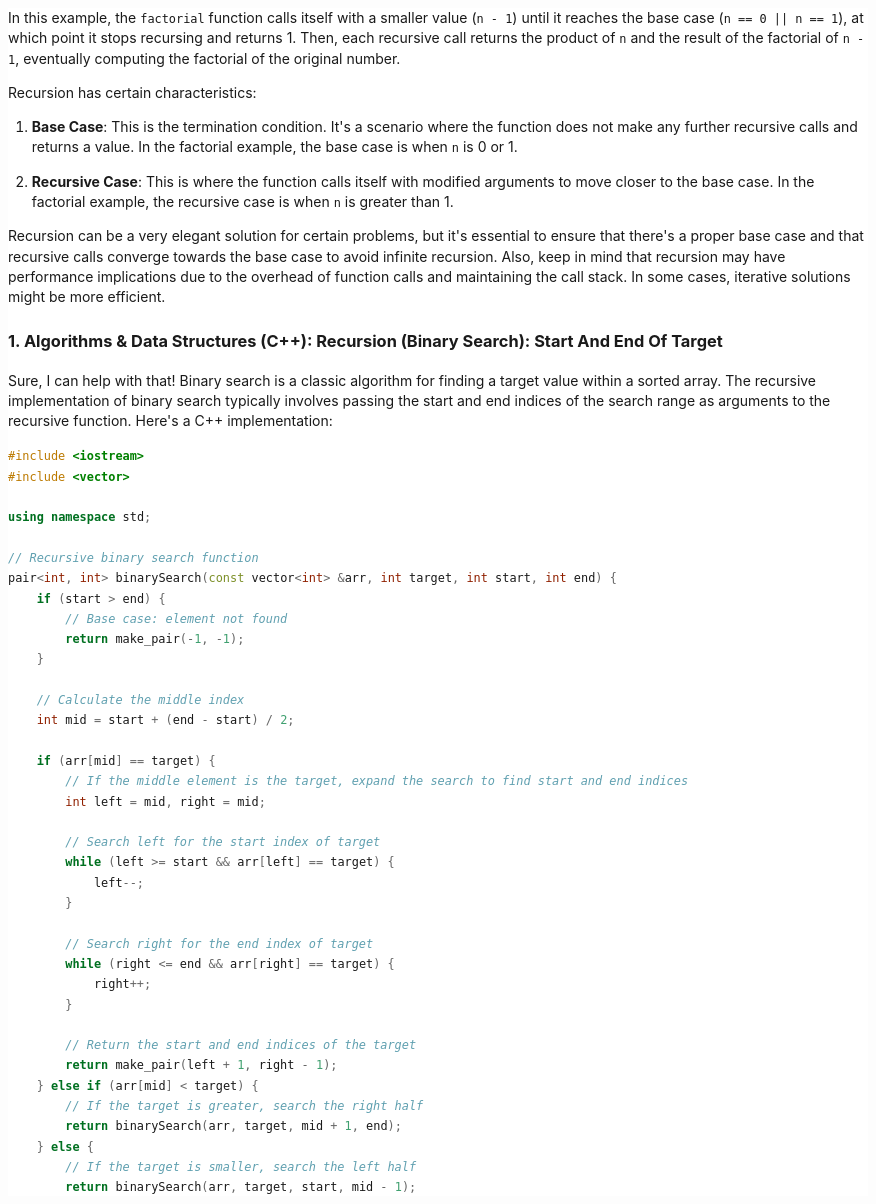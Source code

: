 In this example, the `factorial` function calls itself with a smaller value (`n - 1`) until it reaches the base case (`n == 0 || n == 1`), at which point it stops recursing and returns 1. Then, each recursive call returns the product of `n` and the result of the factorial of `n - 1`, eventually computing the factorial of the original number.

Recursion has certain characteristics:

1. **Base Case**: This is the termination condition. It's a scenario where the function does not make any further recursive calls and returns a value. In the factorial example, the base case is when `n` is 0 or 1.

2. **Recursive Case**: This is where the function calls itself with modified arguments to move closer to the base case. In the factorial example, the recursive case is when `n` is greater than 1.

Recursion can be a very elegant solution for certain problems, but it's essential to ensure that there's a proper base case and that recursive calls converge towards the base case to avoid infinite recursion. Also, keep in mind that recursion may have performance implications due to the overhead of function calls and maintaining the call stack. In some cases, iterative solutions might be more efficient.

### 1. Algorithms & Data Structures (C++): Recursion (Binary Search): Start And End Of Target

Sure, I can help with that! Binary search is a classic algorithm for finding a target value within a sorted array. The recursive implementation of binary search typically involves passing the start and end indices of the search range as arguments to the recursive function. Here's a C++ implementation:

```cpp
#include <iostream>
#include <vector>

using namespace std;

// Recursive binary search function
pair<int, int> binarySearch(const vector<int> &arr, int target, int start, int end) {
    if (start > end) {
        // Base case: element not found
        return make_pair(-1, -1);
    }

    // Calculate the middle index
    int mid = start + (end - start) / 2;

    if (arr[mid] == target) {
        // If the middle element is the target, expand the search to find start and end indices
        int left = mid, right = mid;

        // Search left for the start index of target
        while (left >= start && arr[left] == target) {
            left--;
        }

        // Search right for the end index of target
        while (right <= end && arr[right] == target) {
            right++;
        }

        // Return the start and end indices of the target
        return make_pair(left + 1, right - 1);
    } else if (arr[mid] < target) {
        // If the target is greater, search the right half
        return binarySearch(arr, target, mid + 1, end);
    } else {
        // If the target is smaller, search the left half
        return binarySearch(arr, target, start, mid - 1);
```